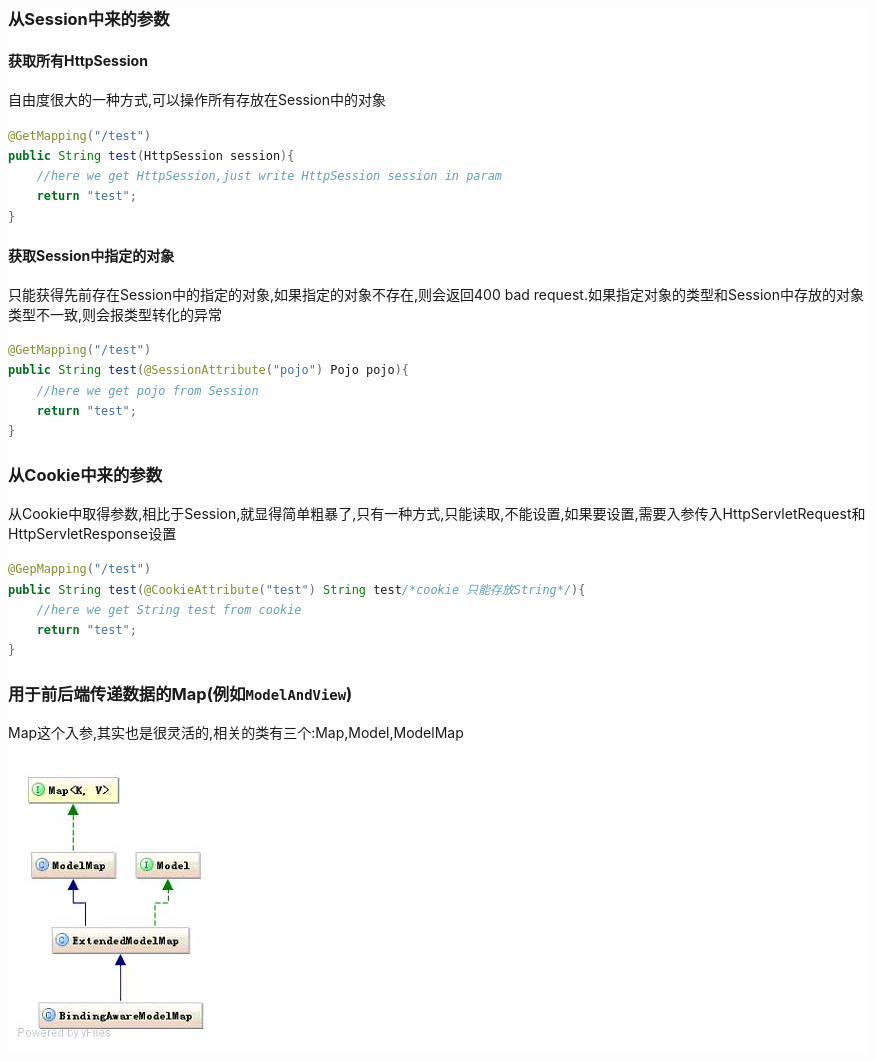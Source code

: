 
### 从Session中来的参数 

#### 获取所有HttpSession

自由度很大的一种方式,可以操作所有存放在Session中的对象

```java
@GetMapping("/test")
public String test(HttpSession session){
    //here we get HttpSession,just write HttpSession session in param
    return "test";
}
```

#### 获取Session中指定的对象

只能获得先前存在Session中的指定的对象,如果指定的对象不存在,则会返回400 bad request.如果指定对象的类型和Session中存放的对象类型不一致,则会报类型转化的异常

```java
@GetMapping("/test")
public String test(@SessionAttribute("pojo") Pojo pojo){
    //here we get pojo from Session
    return "test";
}
```



### 从Cookie中来的参数 

从Cookie中取得参数,相比于Session,就显得简单粗暴了,只有一种方式,只能读取,不能设置,如果要设置,需要入参传入HttpServletRequest和HttpServletResponse设置

```java
@GepMapping("/test")
public String test(@CookieAttribute("test") String test/*cookie 只能存放String*/){
    //here we get String test from cookie
    return "test";
}
```



### 用于前后端传递数据的Map(例如`ModelAndView`) 

Map这个入参,其实也是很灵活的,相关的类有三个:Map,Model,ModelMap

![BindingAwareModelMap ç»§æ¿å±æ¬¡](20170910233653477.jpeg)
